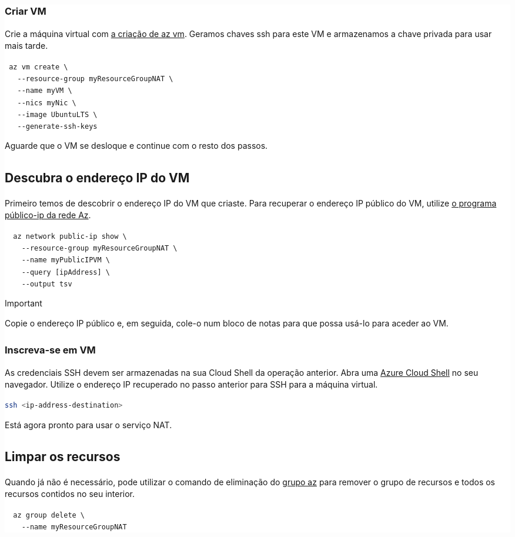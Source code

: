### <a name="create-vm"></a>Criar VM

Crie a máquina virtual com [a criação de az vm](/cli/azure/vm#az-vm-create).  Geramos chaves ssh para este VM e armazenamos a chave privada para usar mais tarde.

 ```azurecli-interactive
  az vm create \
    --resource-group myResourceGroupNAT \
    --name myVM \
    --nics myNic \
    --image UbuntuLTS \
    --generate-ssh-keys
```

Aguarde que o VM se desloque e continue com o resto dos passos.

## <a name="discover-the-ip-address-of-the-vm"></a>Descubra o endereço IP do VM

Primeiro temos de descobrir o endereço IP do VM que criaste. Para recuperar o endereço IP público do VM, utilize [o programa público-ip da rede Az](/cli/azure/network/public-ip#az-network-public-ip-show). 

```azurecli-interactive
  az network public-ip show \
    --resource-group myResourceGroupNAT \
    --name myPublicIPVM \
    --query [ipAddress] \
    --output tsv
``` 

>[!IMPORTANT]
>Copie o endereço IP público e, em seguida, cole-o num bloco de notas para que possa usá-lo para aceder ao VM.

### <a name="sign-in-to-vm"></a>Inscreva-se em VM

As credenciais SSH devem ser armazenadas na sua Cloud Shell da operação anterior.  Abra uma [Azure Cloud Shell](https://shell.azure.com) no seu navegador. Utilize o endereço IP recuperado no passo anterior para SSH para a máquina virtual.

```bash
ssh <ip-address-destination>
```

Está agora pronto para usar o serviço NAT.

## <a name="clean-up-resources"></a>Limpar os recursos

Quando já não é necessário, pode utilizar o comando de eliminação do [grupo az](/cli/azure/group#az-group-delete) para remover o grupo de recursos e todos os recursos contidos no seu interior.

```azurecli-interactive 
  az group delete \
    --name myResourceGroupNAT
```
